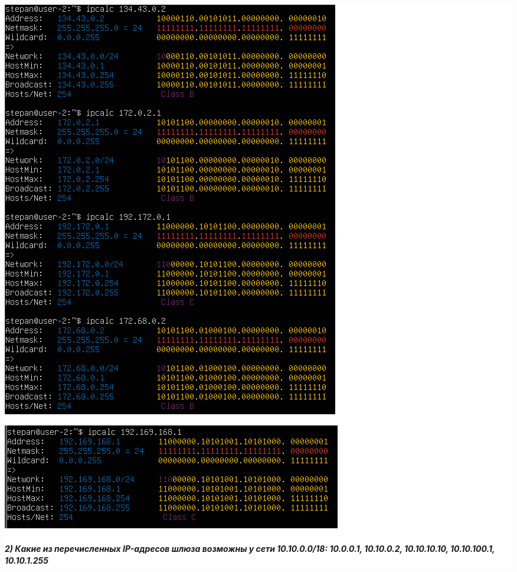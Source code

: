 ![ipcalc13](/src/D02_photo/1.3.3.png)

![ipcalc14](/src/D02_photo/1.3.4.png)



##### 2) Какие из перечисленных IP-адресов шлюза возможны у сети *10.10.0.0/18*: *10.0.0.1*, *10.10.0.2*, *10.10.10.10*, *10.10.100.1*, *10.10.1.255*
